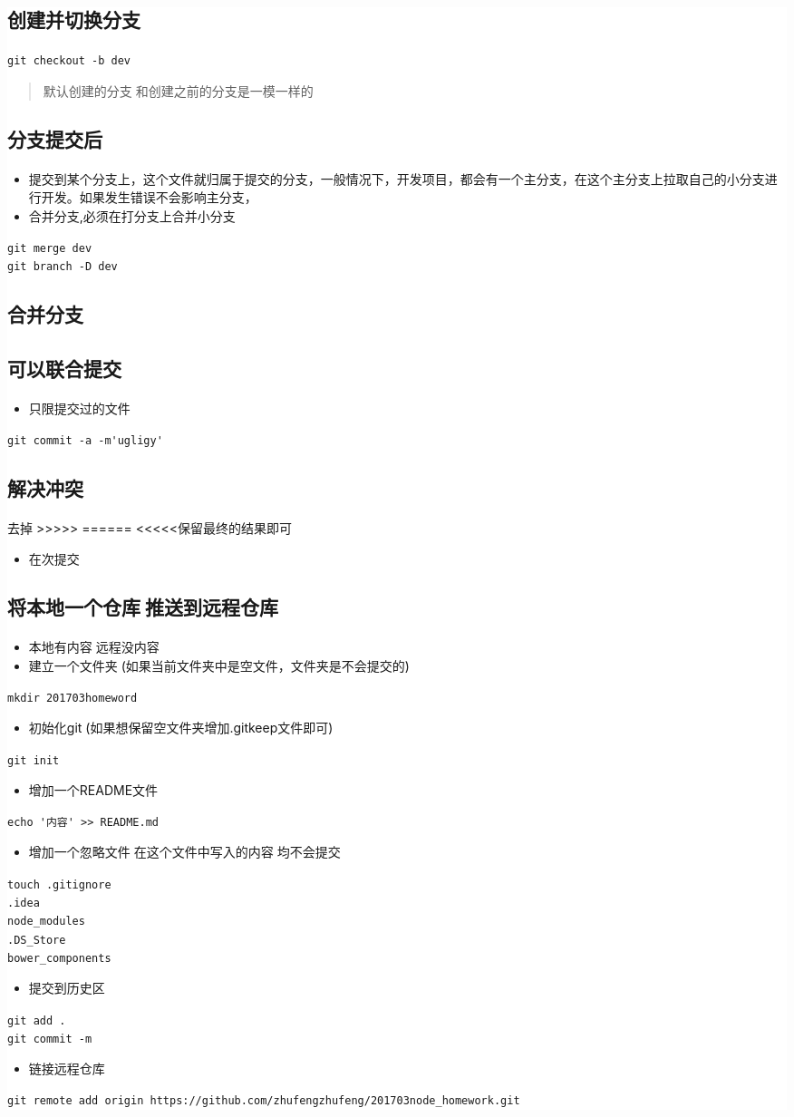 ```
```

## 创建并切换分支
```
git checkout -b dev
```
> 默认创建的分支 和创建之前的分支是一模一样的

## 分支提交后
- 提交到某个分支上，这个文件就归属于提交的分支，一般情况下，开发项目，都会有一个主分支，在这个主分支上拉取自己的小分支进行开发。如果发生错误不会影响主分支，
- 合并分支,必须在打分支上合并小分支
```
git merge dev
git branch -D dev
```

## 合并分支


## 可以联合提交
- 只限提交过的文件
```
git commit -a -m'ugligy'
```

## 解决冲突
去掉 >>>>>  ====== <<<<<保留最终的结果即可

- 在次提交


## 将本地一个仓库 推送到远程仓库
- 本地有内容  远程没内容
- 建立一个文件夹 (如果当前文件夹中是空文件，文件夹是不会提交的)
```
mkdir 201703homeword
```
- 初始化git (如果想保留空文件夹增加.gitkeep文件即可)
```
git init
```
- 增加一个README文件
```
echo '内容' >> README.md
```
- 增加一个忽略文件
在这个文件中写入的内容 均不会提交
```
touch .gitignore 
.idea
node_modules
.DS_Store
bower_components
```
- 提交到历史区
```
git add .
git commit -m 
```
- 链接远程仓库
```
git remote add origin https://github.com/zhufengzhufeng/201703node_homework.git

```